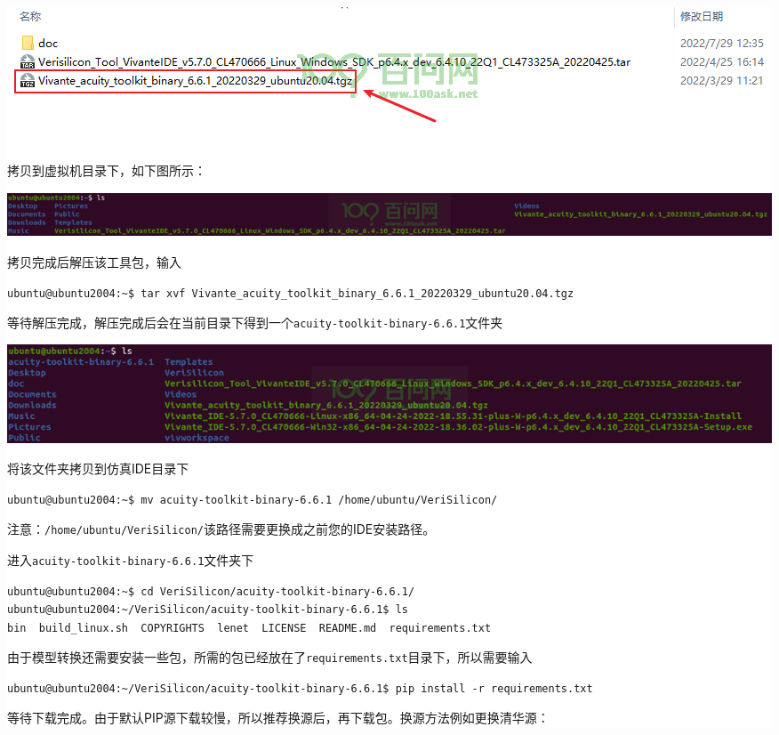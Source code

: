 ![image-20230511101434413](images/image-20230511101434413.png)

拷贝到虚拟机目录下，如下图所示：

![image-20230511103013759](images/image-20230511103013759.png)

拷贝完成后解压该工具包，输入

```
ubuntu@ubuntu2004:~$ tar xvf Vivante_acuity_toolkit_binary_6.6.1_20220329_ubuntu20.04.tgz
```

等待解压完成，解压完成后会在当前目录下得到一个`acuity-toolkit-binary-6.6.1`文件夹

![image-20230511111416848](images/image-20230511111416848.png)

将该文件夹拷贝到仿真IDE目录下

```
ubuntu@ubuntu2004:~$ mv acuity-toolkit-binary-6.6.1 /home/ubuntu/VeriSilicon/
```

注意：`/home/ubuntu/VeriSilicon/`该路径需要更换成之前您的IDE安装路径。



进入`acuity-toolkit-binary-6.6.1`文件夹下

```
ubuntu@ubuntu2004:~$ cd VeriSilicon/acuity-toolkit-binary-6.6.1/
ubuntu@ubuntu2004:~/VeriSilicon/acuity-toolkit-binary-6.6.1$ ls
bin  build_linux.sh  COPYRIGHTS  lenet  LICENSE  README.md  requirements.txt
```

由于模型转换还需要安装一些包，所需的包已经放在了`requirements.txt`目录下，所以需要输入

```
ubuntu@ubuntu2004:~/VeriSilicon/acuity-toolkit-binary-6.6.1$ pip install -r requirements.txt
```

等待下载完成。由于默认PIP源下载较慢，所以推荐换源后，再下载包。换源方法例如更换清华源：
